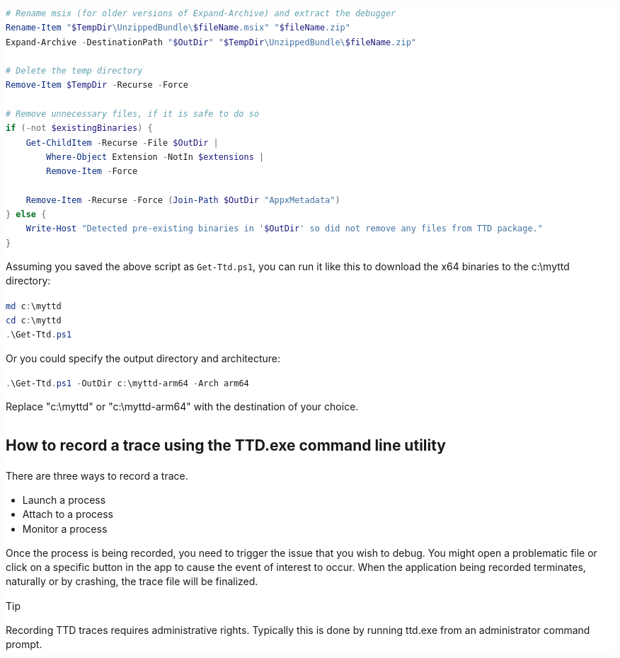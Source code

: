 ```powershell
# Rename msix (for older versions of Expand-Archive) and extract the debugger
Rename-Item "$TempDir\UnzippedBundle\$fileName.msix" "$fileName.zip"
Expand-Archive -DestinationPath "$OutDir" "$TempDir\UnzippedBundle\$fileName.zip"

# Delete the temp directory
Remove-Item $TempDir -Recurse -Force

# Remove unnecessary files, if it is safe to do so
if (-not $existingBinaries) {
    Get-ChildItem -Recurse -File $OutDir |
        Where-Object Extension -NotIn $extensions |
        Remove-Item -Force

    Remove-Item -Recurse -Force (Join-Path $OutDir "AppxMetadata")
} else {
    Write-Host "Detected pre-existing binaries in '$OutDir' so did not remove any files from TTD package."
}
```

Assuming you saved the above script as `Get-Ttd.ps1`, you can run it like this to download the x64 binaries to the c:\myttd directory:

```powershell
md c:\myttd
cd c:\myttd
.\Get-Ttd.ps1
```

Or you could specify the output directory and architecture:

```powershell
.\Get-Ttd.ps1 -OutDir c:\myttd-arm64 -Arch arm64
```

Replace "c:\myttd" or "c:\myttd-arm64" with the destination of your choice.

## How to record a trace using the TTD.exe command line utility

There are three ways to record a trace.

- Launch a process
- Attach to a process
- Monitor a process

Once the process is being recorded, you need to trigger the issue that you wish to debug. You might open a problematic file or click on a specific button in the app to cause the event of interest to occur. When the application being recorded terminates, naturally or by crashing, the trace file will be finalized.

> [!TIP]
> Recording TTD traces requires administrative rights. Typically this is done by running ttd.exe from an administrator command prompt.
